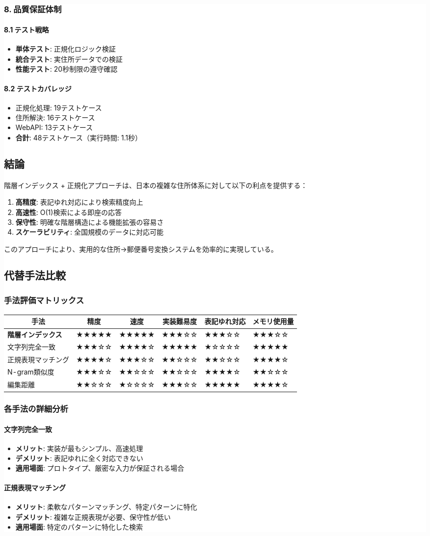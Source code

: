 ### 8. 品質保証体制

#### 8.1 テスト戦略
- **単体テスト**: 正規化ロジック検証
- **統合テスト**: 実住所データでの検証
- **性能テスト**: 20秒制限の遵守確認

#### 8.2 テストカバレッジ
- 正規化処理: 19テストケース
- 住所解決: 16テストケース  
- WebAPI: 13テストケース
- **合計**: 48テストケース（実行時間: 1.1秒）

## 結論

階層インデックス + 正規化アプローチは、日本の複雑な住所体系に対して以下の利点を提供する：

1. **高精度**: 表記ゆれ対応により検索精度向上
2. **高速性**: O(1)検索による即座の応答
3. **保守性**: 明確な階層構造による機能拡張の容易さ
4. **スケーラビリティ**: 全国規模のデータに対応可能

このアプローチにより、実用的な住所→郵便番号変換システムを効率的に実現している。

## 代替手法比較

### 手法評価マトリックス

| 手法 | 精度 | 速度 | 実装難易度 | 表記ゆれ対応 | メモリ使用量 |
|------|------|------|------------|--------------|--------------|
| **階層インデックス** | ★★★★★ | ★★★★★ | ★★★☆☆ | ★★★☆☆ | ★★★☆☆ |
| 文字列完全一致 | ★★★☆☆ | ★★★★☆ | ★★★★★ | ★☆☆☆☆ | ★★★★★ |
| 正規表現マッチング | ★★★★☆ | ★★★☆☆ | ★★☆☆☆ | ★★☆☆☆ | ★★★★☆ |
| N-gram類似度 | ★★★☆☆ | ★★☆☆☆ | ★★☆☆☆ | ★★★★☆ | ★★☆☆☆ |
| 編集距離 | ★★☆☆☆ | ★☆☆☆☆ | ★★★☆☆ | ★★★★★ | ★★★★☆ |

### 各手法の詳細分析

#### 文字列完全一致
- **メリット**: 実装が最もシンプル、高速処理
- **デメリット**: 表記ゆれに全く対応できない
- **適用場面**: プロトタイプ、厳密な入力が保証される場合

#### 正規表現マッチング
- **メリット**: 柔軟なパターンマッチング、特定パターンに特化
- **デメリット**: 複雑な正規表現が必要、保守性が低い
- **適用場面**: 特定のパターンに特化した検索
